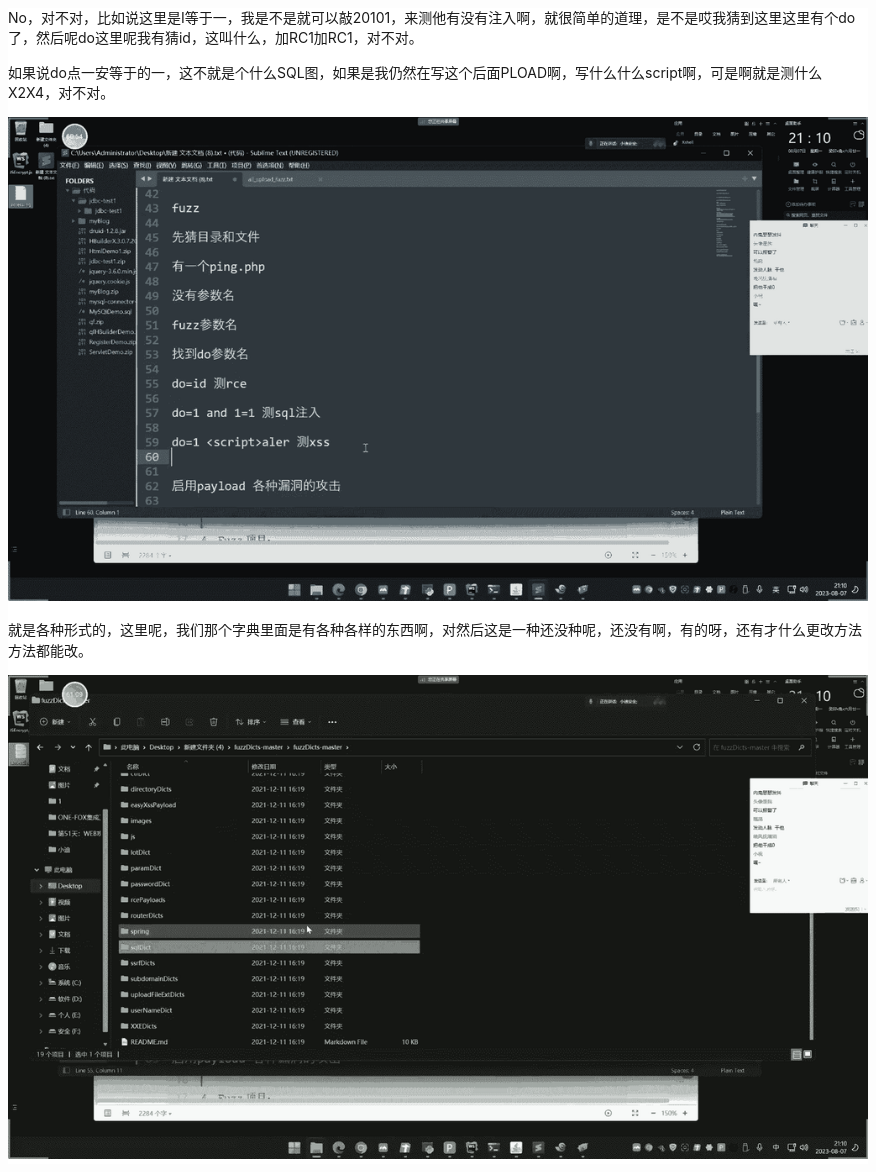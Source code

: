 No，对不对，比如说这里是I等于一，我是不是就可以敲20101，来测他有没有注入啊，就很简单的道理，是不是哎我猜到这里这里有个do了，然后呢do这里呢我有猜id，这叫什么，加RC1加RC1，对不对。

如果说do点一安等于的一，这不就是个什么SQL图，如果是我仍然在写这个后面PLOAD啊，写什么什么script啊，可是啊就是测什么X2X4，对不对。



![](img/3e12d43bed5d839ef458fb7361185fa4_172.png)

就是各种形式的，这里呢，我们那个字典里面是有各种各样的东西啊，对然后这是一种还没种呢，还没有啊，有的呀，还有才什么更改方法方法都能改。



![](img/3e12d43bed5d839ef458fb7361185fa4_174.png)
